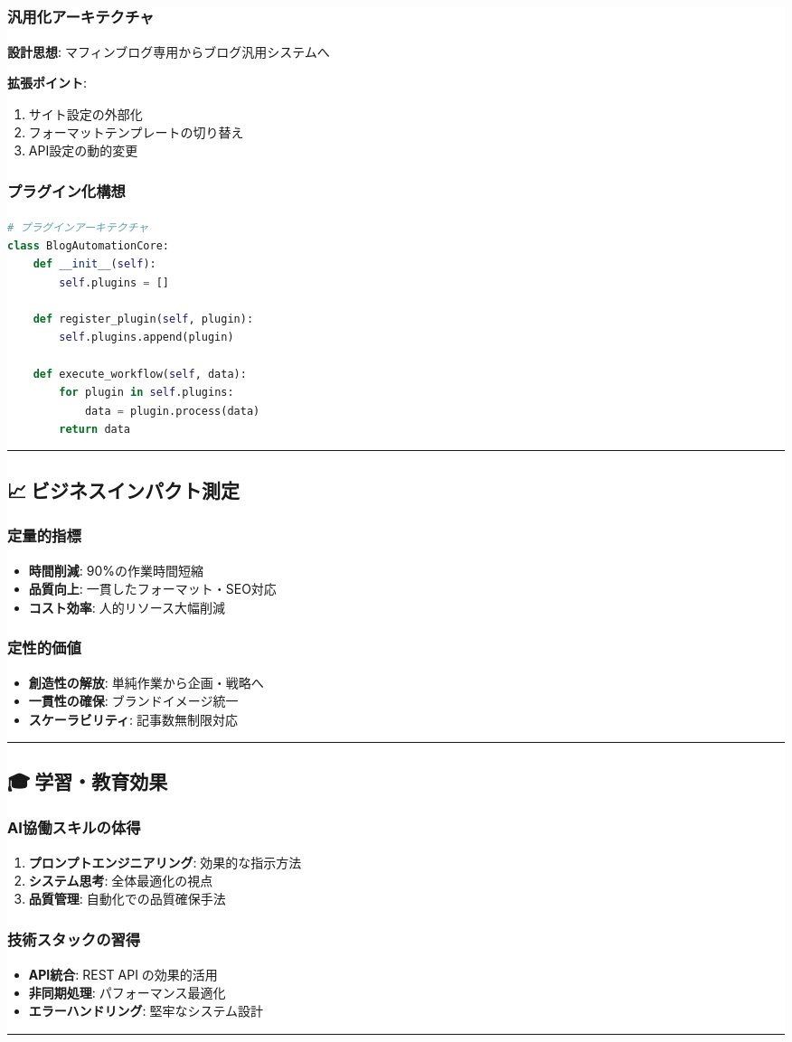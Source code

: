 ### 汎用化アーキテクチャ
**設計思想**: マフィンブログ専用からブログ汎用システムへ

**拡張ポイント**:
1. サイト設定の外部化
2. フォーマットテンプレートの切り替え
3. API設定の動的変更

### プラグイン化構想
```python
# プラグインアーキテクチャ
class BlogAutomationCore:
    def __init__(self):
        self.plugins = []
    
    def register_plugin(self, plugin):
        self.plugins.append(plugin)
    
    def execute_workflow(self, data):
        for plugin in self.plugins:
            data = plugin.process(data)
        return data
```

---

## 📈 ビジネスインパクト測定

### 定量的指標
- **時間削減**: 90%の作業時間短縮
- **品質向上**: 一貫したフォーマット・SEO対応
- **コスト効率**: 人的リソース大幅削減

### 定性的価値
- **創造性の解放**: 単純作業から企画・戦略へ
- **一貫性の確保**: ブランドイメージ統一
- **スケーラビリティ**: 記事数無制限対応

---

## 🎓 学習・教育効果

### AI協働スキルの体得
1. **プロンプトエンジニアリング**: 効果的な指示方法
2. **システム思考**: 全体最適化の視点
3. **品質管理**: 自動化での品質確保手法

### 技術スタックの習得
- **API統合**: REST API の効果的活用
- **非同期処理**: パフォーマンス最適化
- **エラーハンドリング**: 堅牢なシステム設計

---